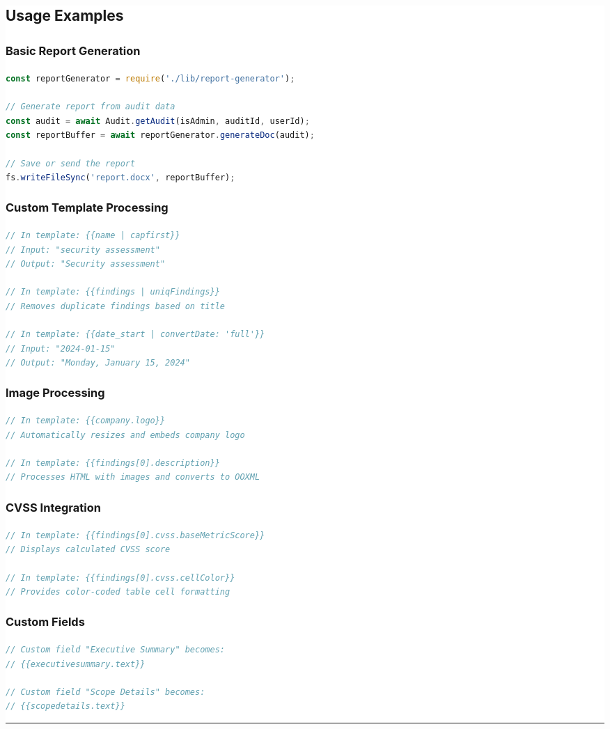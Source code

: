 
## Usage Examples

### Basic Report Generation
```javascript
const reportGenerator = require('./lib/report-generator');

// Generate report from audit data
const audit = await Audit.getAudit(isAdmin, auditId, userId);
const reportBuffer = await reportGenerator.generateDoc(audit);

// Save or send the report
fs.writeFileSync('report.docx', reportBuffer);
```

### Custom Template Processing
```javascript
// In template: {{name | capfirst}}
// Input: "security assessment"
// Output: "Security assessment"

// In template: {{findings | uniqFindings}}
// Removes duplicate findings based on title

// In template: {{date_start | convertDate: 'full'}}
// Input: "2024-01-15"
// Output: "Monday, January 15, 2024"
```

### Image Processing
```javascript
// In template: {{company.logo}}
// Automatically resizes and embeds company logo

// In template: {{findings[0].description}}
// Processes HTML with images and converts to OOXML
```

### CVSS Integration
```javascript
// In template: {{findings[0].cvss.baseMetricScore}}
// Displays calculated CVSS score

// In template: {{findings[0].cvss.cellColor}}
// Provides color-coded table cell formatting
```

### Custom Fields
```javascript
// Custom field "Executive Summary" becomes:
// {{executivesummary.text}}

// Custom field "Scope Details" becomes:
// {{scopedetails.text}}
```

---